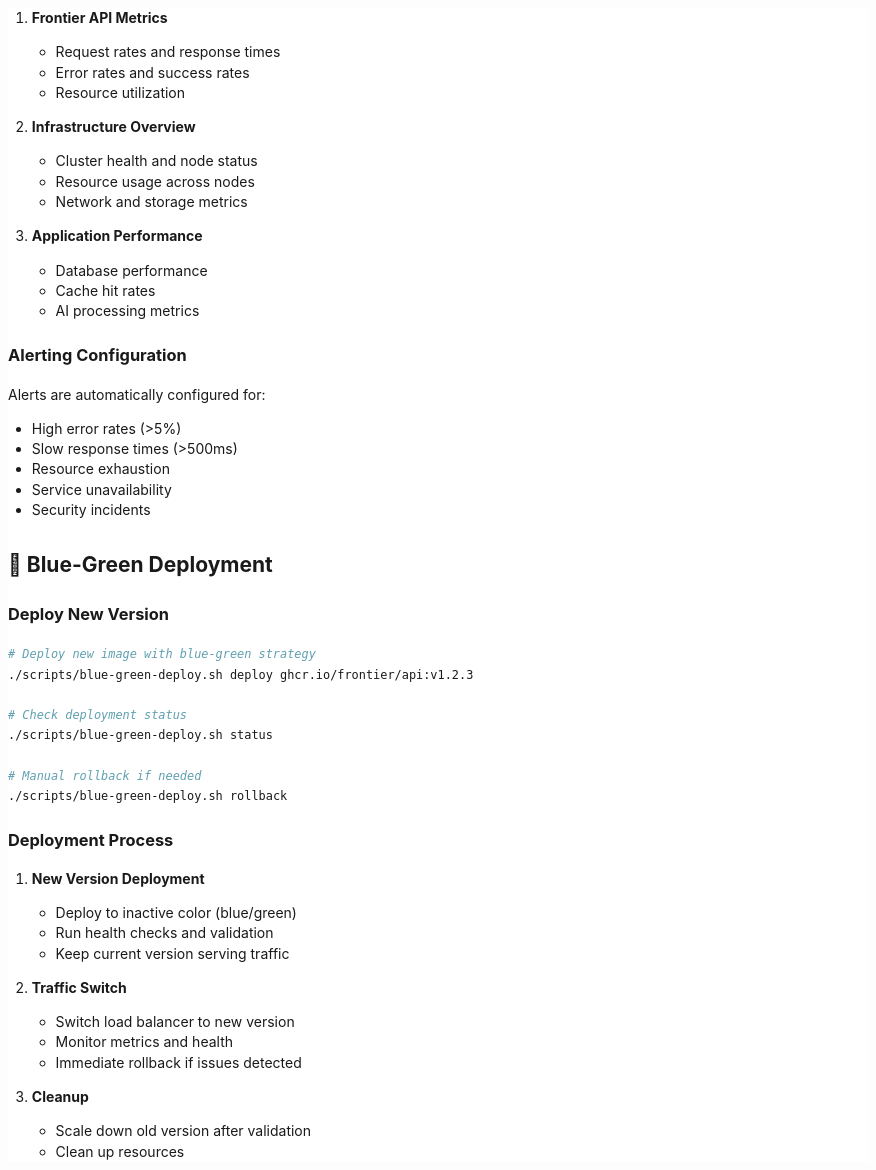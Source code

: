 1. **Frontier API Metrics**
   - Request rates and response times
   - Error rates and success rates
   - Resource utilization

2. **Infrastructure Overview**
   - Cluster health and node status
   - Resource usage across nodes
   - Network and storage metrics

3. **Application Performance**
   - Database performance
   - Cache hit rates
   - AI processing metrics

### Alerting Configuration

Alerts are automatically configured for:
- High error rates (>5%)
- Slow response times (>500ms)
- Resource exhaustion
- Service unavailability
- Security incidents

## 🔄 Blue-Green Deployment

### Deploy New Version

```bash
# Deploy new image with blue-green strategy
./scripts/blue-green-deploy.sh deploy ghcr.io/frontier/api:v1.2.3

# Check deployment status
./scripts/blue-green-deploy.sh status

# Manual rollback if needed
./scripts/blue-green-deploy.sh rollback
```

### Deployment Process

1. **New Version Deployment**
   - Deploy to inactive color (blue/green)
   - Run health checks and validation
   - Keep current version serving traffic

2. **Traffic Switch**
   - Switch load balancer to new version
   - Monitor metrics and health
   - Immediate rollback if issues detected

3. **Cleanup**
   - Scale down old version after validation
   - Clean up resources
